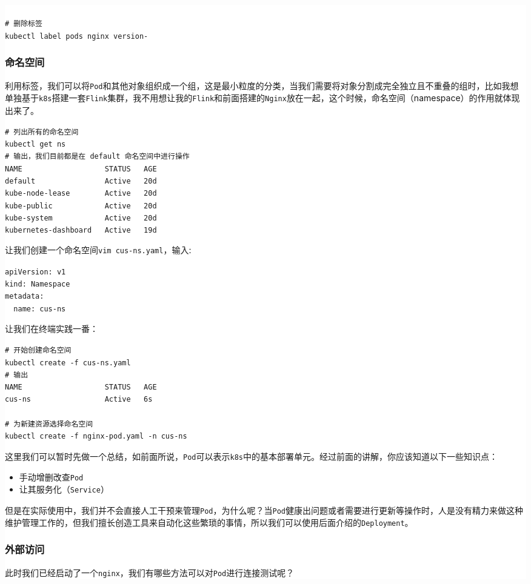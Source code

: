 ```shell

# 删除标签
kubectl label pods nginx version-
```

### 命名空间

利用标签，我们可以将`Pod`和其他对象组织成一个组，这是最小粒度的分类，当我们需要将对象分割成完全独立且不重叠的组时，比如我想单独基于`k8s`搭建一套`Flink`集群，我不用想让我的`Flink`和前面搭建的`Nginx`放在一起，这个时候，命名空间（namespace）的作用就体现出来了。

```shell
# 列出所有的命名空间
kubectl get ns
# 输出，我们目前都是在 default 命名空间中进行操作
NAME                   STATUS   AGE
default                Active   20d
kube-node-lease        Active   20d
kube-public            Active   20d
kube-system            Active   20d
kubernetes-dashboard   Active   19d
```

让我们创建一个命名空间`vim cus-ns.yaml`，输入:

```shell
apiVersion: v1
kind: Namespace
metadata:
  name: cus-ns
```

让我们在终端实践一番：

```shell
# 开始创建命名空间
kubectl create -f cus-ns.yaml
# 输出
NAME                   STATUS   AGE
cus-ns                 Active   6s

# 为新建资源选择命名空间
kubectl create -f nginx-pod.yaml -n cus-ns
```

这里我们可以暂时先做一个总结，如前面所说，`Pod`可以表示`k8s`中的基本部署单元。经过前面的讲解，你应该知道以下一些知识点：

- 手动增删改查`Pod`
- 让其服务化（`Service`）

但是在实际使用中，我们并不会直接人工干预来管理`Pod`，为什么呢？当`Pod`健康出问题或者需要进行更新等操作时，人是没有精力来做这种维护管理工作的，但我们擅长创造工具来自动化这些繁琐的事情，所以我们可以使用后面介绍的`Deployment`。

### 外部访问

此时我们已经启动了一个`nginx`，我们有哪些方法可以对`Pod`进行连接测试呢？
